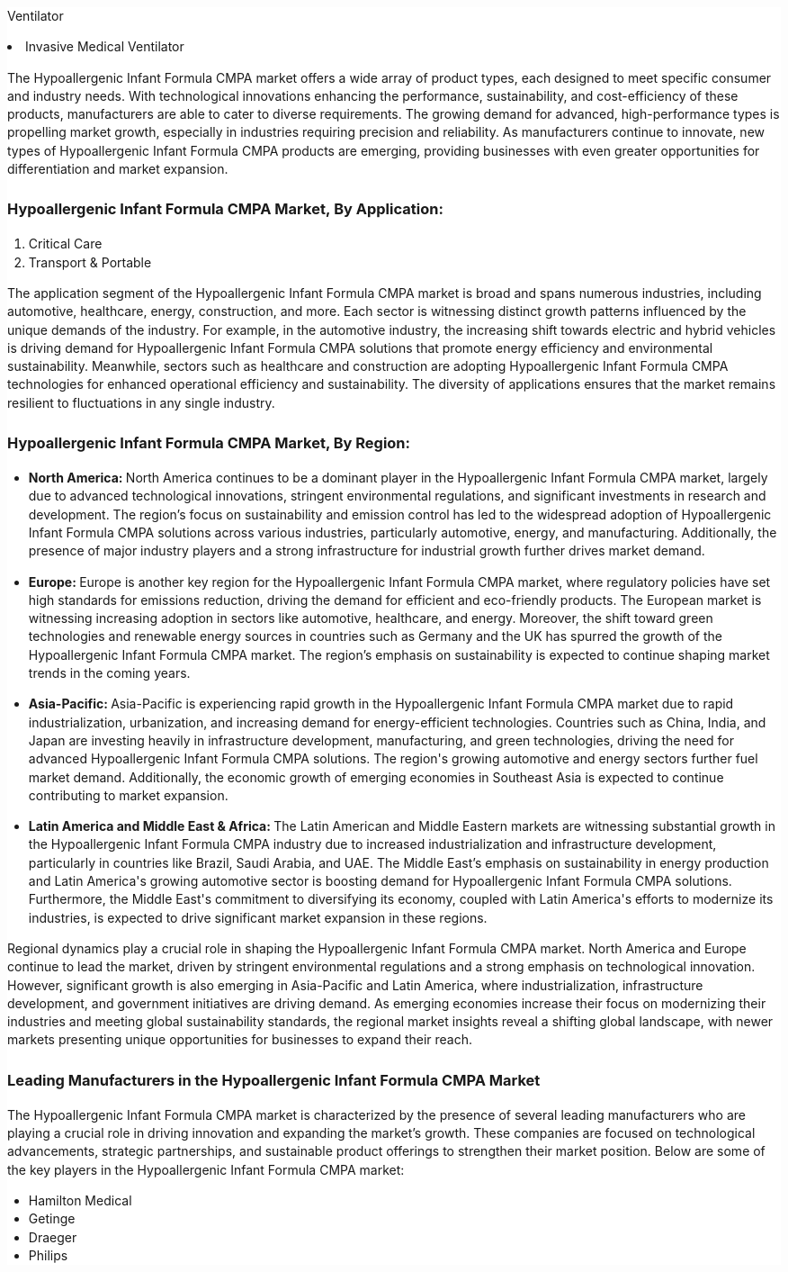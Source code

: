 Ventilator<li> Invasive Medical Ventilator</li></ol><p>The Hypoallergenic Infant Formula CMPA market offers a wide array of product types, each designed to meet specific consumer and industry needs. With technological innovations enhancing the performance, sustainability, and cost-efficiency of these products, manufacturers are able to cater to diverse requirements. The growing demand for advanced, high-performance types is propelling market growth, especially in industries requiring precision and reliability. As manufacturers continue to innovate, new types of Hypoallergenic Infant Formula CMPA products are emerging, providing businesses with even greater opportunities for differentiation and market expansion.</p><h3>Hypoallergenic Infant Formula CMPA Market,&nbsp;By Application:</h3><ol><li>Critical Care<li> Transport & Portable</li></ol><p>The application segment of the Hypoallergenic Infant Formula CMPA market is broad and spans numerous industries, including automotive, healthcare, energy, construction, and more. Each sector is witnessing distinct growth patterns influenced by the unique demands of the industry. For example, in the automotive industry, the increasing shift towards electric and hybrid vehicles is driving demand for Hypoallergenic Infant Formula CMPA solutions that promote energy efficiency and environmental sustainability. Meanwhile, sectors such as healthcare and construction are adopting Hypoallergenic Infant Formula CMPA technologies for enhanced operational efficiency and sustainability. The diversity of applications ensures that the market remains resilient to fluctuations in any single industry.</p><h3>Hypoallergenic Infant Formula CMPA Market, By Region:</h3><ul><li><p><strong>North America:&nbsp;</strong>North America continues to be a dominant player in the Hypoallergenic Infant Formula CMPA market, largely due to advanced technological innovations, stringent environmental regulations, and significant investments in research and development. The region&rsquo;s focus on sustainability and emission control has led to the widespread adoption of Hypoallergenic Infant Formula CMPA solutions across various industries, particularly automotive, energy, and manufacturing. Additionally, the presence of major industry players and a strong infrastructure for industrial growth further drives market demand.</p></li><li><p><strong><strong>Europe:&nbsp;</strong></strong>Europe is another key region for the Hypoallergenic Infant Formula CMPA market, where regulatory policies have set high standards for emissions reduction, driving the demand for efficient and eco-friendly products. The European market is witnessing increasing adoption in sectors like automotive, healthcare, and energy. Moreover, the shift toward green technologies and renewable energy sources in countries such as Germany and the UK has spurred the growth of the Hypoallergenic Infant Formula CMPA market. The region&rsquo;s emphasis on sustainability is expected to continue shaping market trends in the coming years.</p></li><li><p><strong><strong>Asia-Pacific:&nbsp;</strong></strong>Asia-Pacific is experiencing rapid growth in the Hypoallergenic Infant Formula CMPA market due to rapid industrialization, urbanization, and increasing demand for energy-efficient technologies. Countries such as China, India, and Japan are investing heavily in infrastructure development, manufacturing, and green technologies, driving the need for advanced Hypoallergenic Infant Formula CMPA solutions. The region's growing automotive and energy sectors further fuel market demand. Additionally, the economic growth of emerging economies in Southeast Asia is expected to continue contributing to market expansion.</p></li><li><p><strong><strong>Latin America and Middle East &amp; Africa:&nbsp;</strong></strong>The Latin American and Middle Eastern markets are witnessing substantial growth in the Hypoallergenic Infant Formula CMPA industry due to increased industrialization and infrastructure development, particularly in countries like Brazil, Saudi Arabia, and UAE. The Middle East&rsquo;s emphasis on sustainability in energy production and Latin America's growing automotive sector is boosting demand for Hypoallergenic Infant Formula CMPA solutions. Furthermore, the Middle East's commitment to diversifying its economy, coupled with Latin America's efforts to modernize its industries, is expected to drive significant market expansion in these regions.</p></li></ul><p>Regional dynamics play a crucial role in shaping the Hypoallergenic Infant Formula CMPA market. North America and Europe continue to lead the market, driven by stringent environmental regulations and a strong emphasis on technological innovation. However, significant growth is also emerging in Asia-Pacific and Latin America, where industrialization, infrastructure development, and government initiatives are driving demand. As emerging economies increase their focus on modernizing their industries and meeting global sustainability standards, the regional market insights reveal a shifting global landscape, with newer markets presenting unique opportunities for businesses to expand their reach.</p><h3><strong>Leading Manufacturers in the Hypoallergenic Infant Formula CMPA Market</strong></h3><p>The Hypoallergenic Infant Formula CMPA market is characterized by the presence of several leading manufacturers who are playing a crucial role in driving innovation and expanding the market&rsquo;s growth. These companies are focused on technological advancements, strategic partnerships, and sustainable product offerings to strengthen their market position. Below are some of the key players in the Hypoallergenic Infant Formula CMPA market:</p></div><div class="article-main__content" data-test-id="publishing-text-block"><ul><li><span class="">Hamilton Medical<li>Getinge<li>Draeger<li>Philips